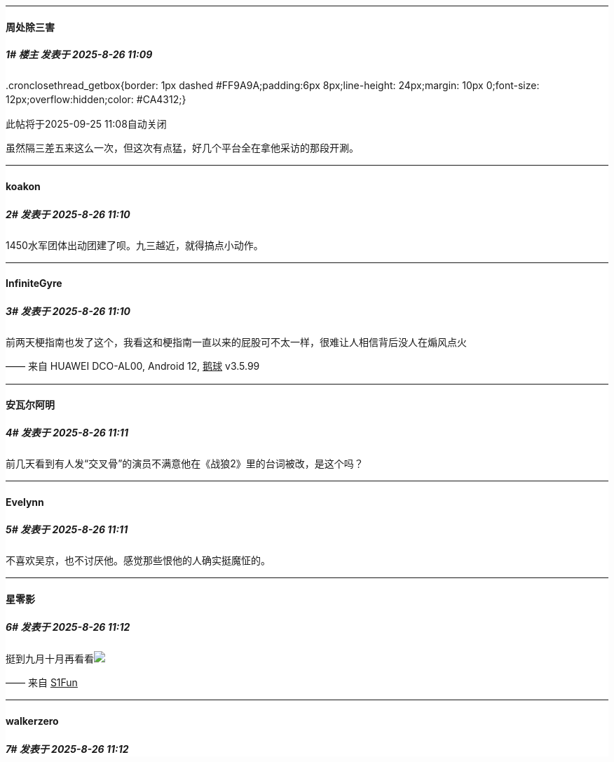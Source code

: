 ﻿
*****

####  周处除三害  
##### 1#       楼主       发表于 2025-8-26 11:09

.cronclosethread_getbox{border: 1px dashed #FF9A9A;padding:6px 8px;line-height: 24px;margin: 10px 0;font-size: 12px;overflow:hidden;color: #CA4312;}

此帖将于2025-09-25 11:08自动关闭

虽然隔三差五来这么一次，但这次有点猛，好几个平台全在拿他采访的那段开涮。

*****

####  koakon  
##### 2#       发表于 2025-8-26 11:10

1450水军团体出动团建了呗。九三越近，就得搞点小动作。

*****

####  InfiniteGyre  
##### 3#       发表于 2025-8-26 11:10

前两天梗指南也发了这个，我看这和梗指南一直以来的屁股可不太一样，很难让人相信背后没人在煽风点火

—— 来自 HUAWEI DCO-AL00, Android 12, [鹅球](https://www.pgyer.com/GcUxKd4w) v3.5.99

*****

####  安瓦尔阿明  
##### 4#       发表于 2025-8-26 11:11

前几天看到有人发“交叉骨”的演员不满意他在《战狼2》里的台词被改，是这个吗？

*****

####  Evelynn  
##### 5#       发表于 2025-8-26 11:11

不喜欢吴京，也不讨厌他。感觉那些恨他的人确实挺魔怔的。

*****

####  星零影  
##### 6#       发表于 2025-8-26 11:12

挺到九月十月再看看<img src="https://static.stage1st.com/image/smiley/face2017/084.png" referrerpolicy="no-referrer">

—— 来自 [S1Fun](https://s1fun.koalcat.com)

*****

####  walkerzero  
##### 7#       发表于 2025-8-26 11:12
